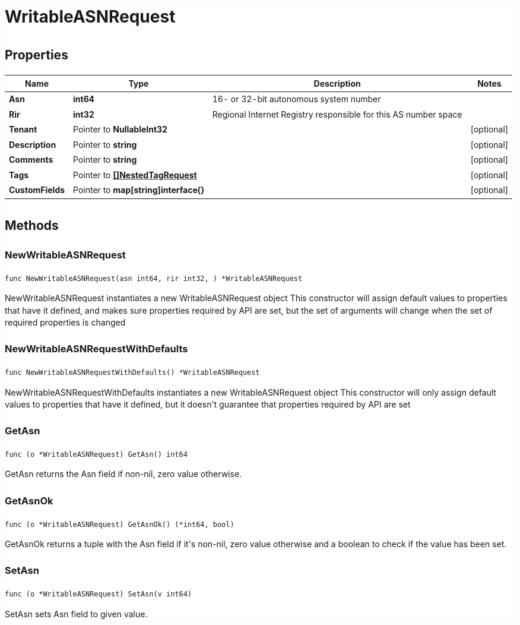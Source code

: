 # WritableASNRequest

## Properties

Name | Type | Description | Notes
------------ | ------------- | ------------- | -------------
**Asn** | **int64** | 16- or 32-bit autonomous system number | 
**Rir** | **int32** | Regional Internet Registry responsible for this AS number space | 
**Tenant** | Pointer to **NullableInt32** |  | [optional] 
**Description** | Pointer to **string** |  | [optional] 
**Comments** | Pointer to **string** |  | [optional] 
**Tags** | Pointer to [**[]NestedTagRequest**](NestedTagRequest.md) |  | [optional] 
**CustomFields** | Pointer to **map[string]interface{}** |  | [optional] 

## Methods

### NewWritableASNRequest

`func NewWritableASNRequest(asn int64, rir int32, ) *WritableASNRequest`

NewWritableASNRequest instantiates a new WritableASNRequest object
This constructor will assign default values to properties that have it defined,
and makes sure properties required by API are set, but the set of arguments
will change when the set of required properties is changed

### NewWritableASNRequestWithDefaults

`func NewWritableASNRequestWithDefaults() *WritableASNRequest`

NewWritableASNRequestWithDefaults instantiates a new WritableASNRequest object
This constructor will only assign default values to properties that have it defined,
but it doesn't guarantee that properties required by API are set

### GetAsn

`func (o *WritableASNRequest) GetAsn() int64`

GetAsn returns the Asn field if non-nil, zero value otherwise.

### GetAsnOk

`func (o *WritableASNRequest) GetAsnOk() (*int64, bool)`

GetAsnOk returns a tuple with the Asn field if it's non-nil, zero value otherwise
and a boolean to check if the value has been set.

### SetAsn

`func (o *WritableASNRequest) SetAsn(v int64)`

SetAsn sets Asn field to given value.
